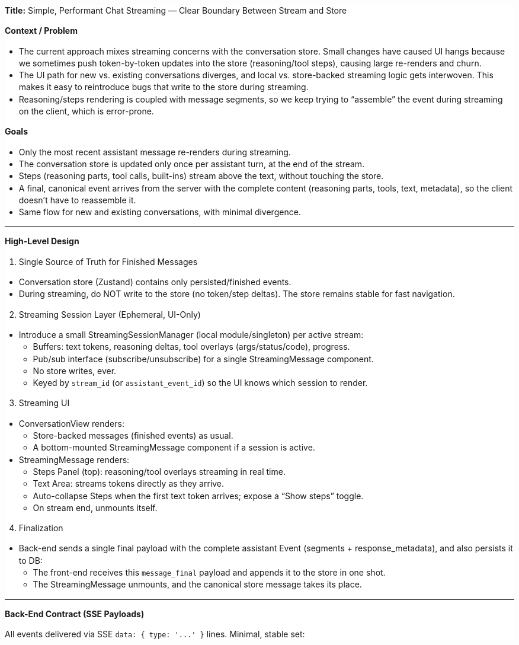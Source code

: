 **Title:** Simple, Performant Chat Streaming — Clear Boundary Between Stream and Store

**Context / Problem**
- The current approach mixes streaming concerns with the conversation store. Small changes have caused UI hangs because we sometimes push token-by-token updates into the store (reasoning/tool steps), causing large re-renders and churn.
- The UI path for new vs. existing conversations diverges, and local vs. store-backed streaming logic gets interwoven. This makes it easy to reintroduce bugs that write to the store during streaming.
- Reasoning/steps rendering is coupled with message segments, so we keep trying to “assemble” the event during streaming on the client, which is error-prone.

**Goals**
- Only the most recent assistant message re-renders during streaming.
- The conversation store is updated only once per assistant turn, at the end of the stream.
- Steps (reasoning parts, tool calls, built-ins) stream above the text, without touching the store.
- A final, canonical event arrives from the server with the complete content (reasoning parts, tools, text, metadata), so the client doesn’t have to reassemble it.
- Same flow for new and existing conversations, with minimal divergence.

---

**High-Level Design**

1) Single Source of Truth for Finished Messages
- Conversation store (Zustand) contains only persisted/finished events.
- During streaming, do NOT write to the store (no token/step deltas). The store remains stable for fast navigation.

2) Streaming Session Layer (Ephemeral, UI-Only)
- Introduce a small StreamingSessionManager (local module/singleton) per active stream:
  - Buffers: text tokens, reasoning deltas, tool overlays (args/status/code), progress.
  - Pub/sub interface (subscribe/unsubscribe) for a single StreamingMessage component.
  - No store writes, ever.
  - Keyed by `stream_id` (or `assistant_event_id`) so the UI knows which session to render.

3) Streaming UI
- ConversationView renders:
  - Store-backed messages (finished events) as usual.
  - A bottom-mounted StreamingMessage component if a session is active.
- StreamingMessage renders:
  - Steps Panel (top): reasoning/tool overlays streaming in real time.
  - Text Area: streams tokens directly as they arrive.
  - Auto-collapse Steps when the first text token arrives; expose a “Show steps” toggle.
  - On stream end, unmounts itself.

4) Finalization
- Back-end sends a single final payload with the complete assistant Event (segments + response_metadata), and also persists it to DB:
  - The front-end receives this `message_final` payload and appends it to the store in one shot.
  - The StreamingMessage unmounts, and the canonical store message takes its place.

---

**Back-End Contract (SSE Payloads)**

All events delivered via SSE `data: { type: '...' }` lines. Minimal, stable set:
